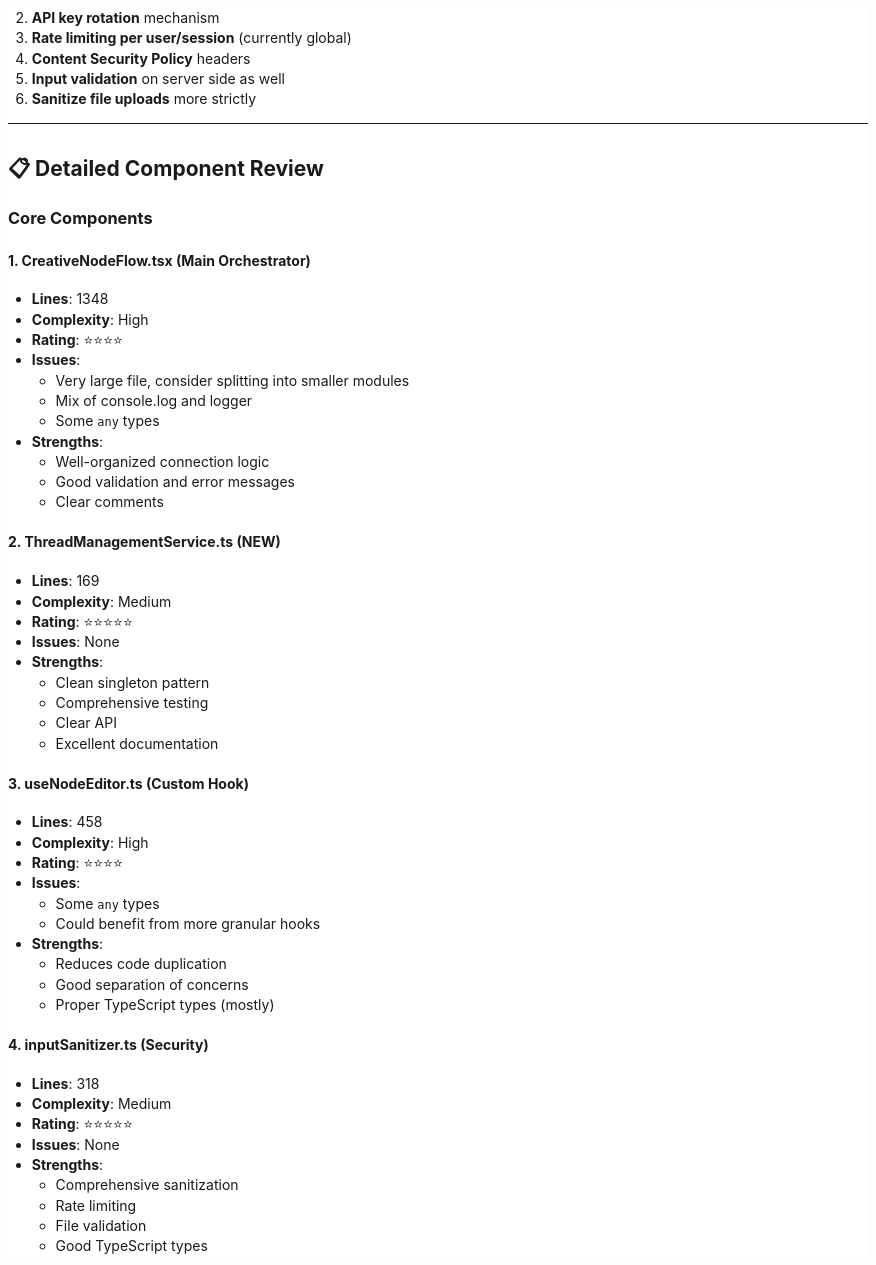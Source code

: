2. **API key rotation** mechanism
3. **Rate limiting per user/session** (currently global)
4. **Content Security Policy** headers
5. **Input validation** on server side as well
6. **Sanitize file uploads** more strictly

---

## 📋 Detailed Component Review

### Core Components

#### 1. **CreativeNodeFlow.tsx** (Main Orchestrator)
- **Lines**: 1348
- **Complexity**: High
- **Rating**: ⭐⭐⭐⭐
- **Issues**:
  - Very large file, consider splitting into smaller modules
  - Mix of console.log and logger
  - Some `any` types
- **Strengths**:
  - Well-organized connection logic
  - Good validation and error messages
  - Clear comments

#### 2. **ThreadManagementService.ts** (NEW)
- **Lines**: 169
- **Complexity**: Medium
- **Rating**: ⭐⭐⭐⭐⭐
- **Issues**: None
- **Strengths**:
  - Clean singleton pattern
  - Comprehensive testing
  - Clear API
  - Excellent documentation

#### 3. **useNodeEditor.ts** (Custom Hook)
- **Lines**: 458
- **Complexity**: High
- **Rating**: ⭐⭐⭐⭐
- **Issues**:
  - Some `any` types
  - Could benefit from more granular hooks
- **Strengths**:
  - Reduces code duplication
  - Good separation of concerns
  - Proper TypeScript types (mostly)

#### 4. **inputSanitizer.ts** (Security)
- **Lines**: 318
- **Complexity**: Medium
- **Rating**: ⭐⭐⭐⭐⭐
- **Issues**: None
- **Strengths**:
  - Comprehensive sanitization
  - Rate limiting
  - File validation
  - Good TypeScript types
